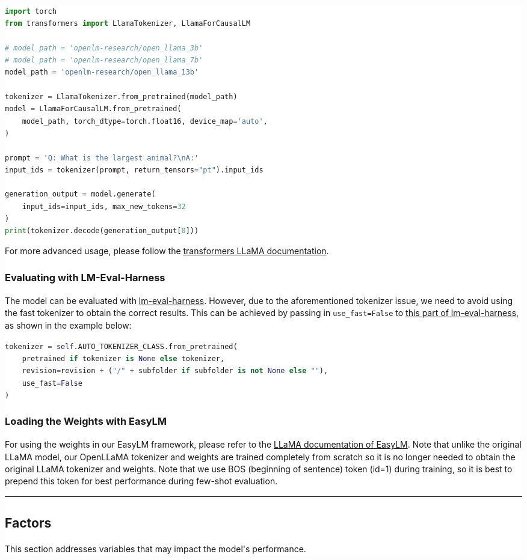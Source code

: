 ```python
import torch
from transformers import LlamaTokenizer, LlamaForCausalLM

# model_path = 'openlm-research/open_llama_3b'
# model_path = 'openlm-research/open_llama_7b'
model_path = 'openlm-research/open_llama_13b'

tokenizer = LlamaTokenizer.from_pretrained(model_path)
model = LlamaForCausalLM.from_pretrained(
    model_path, torch_dtype=torch.float16, device_map='auto',
)

prompt = 'Q: What is the largest animal?\nA:'
input_ids = tokenizer(prompt, return_tensors="pt").input_ids

generation_output = model.generate(
    input_ids=input_ids, max_new_tokens=32
)
print(tokenizer.decode(generation_output[0]))
```

For more advanced usage, please follow the [transformers LLaMA documentation](https://huggingface.co/docs/transformers/main/model_doc/llama).

### Evaluating with LM-Eval-Harness
The model can be evaluated with [lm-eval-harness](https://github.com/EleutherAI/lm-evaluation-harness). However, due to the aforementioned tokenizer issue, we need to avoid using the fast tokenizer to obtain the correct results. This can be achieved by passing in `use_fast=False` to [this part of lm-eval-harness](https://github.com/EleutherAI/lm-evaluation-harness/blob/4b701e228768052cfae9043dca13e82052ca5eea/lm_eval/models/huggingface.py#LL313C9-L316C10), as shown in the example below:

```python
tokenizer = self.AUTO_TOKENIZER_CLASS.from_pretrained(
    pretrained if tokenizer is None else tokenizer,
    revision=revision + ("/" + subfolder if subfolder is not None else ""),
    use_fast=False
)
```

### Loading the Weights with EasyLM

For using the weights in our EasyLM framework, please refer to the [LLaMA documentation of EasyLM](https://github.com/young-geng/EasyLM/blob/main/docs/llama.md). Note that unlike the original LLaMA model, our OpenLLaMA tokenizer and weights are trained completely from scratch so it is no longer needed to obtain the original LLaMA tokenizer and weights. Note that we use BOS (beginning of sentence) token (id=1) during training, so it is best to prepend this token for best performance during few-shot evaluation.

---

## Factors
This section addresses variables that may impact the model's performance.
